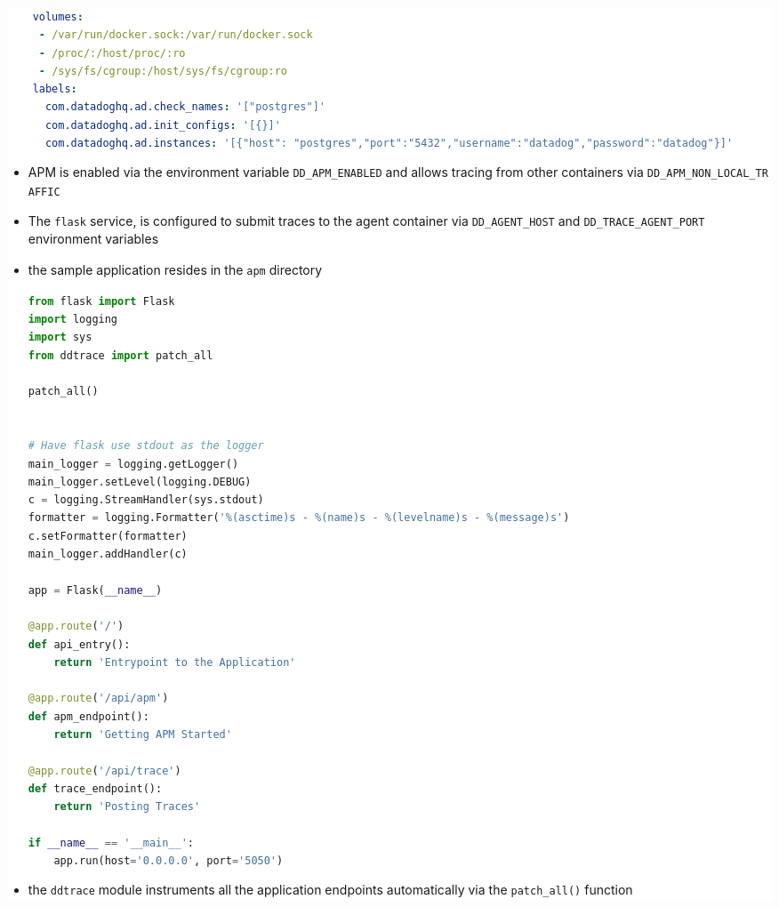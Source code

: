 ```yaml
    volumes:
     - /var/run/docker.sock:/var/run/docker.sock
     - /proc/:/host/proc/:ro
     - /sys/fs/cgroup:/host/sys/fs/cgroup:ro
    labels:
      com.datadoghq.ad.check_names: '["postgres"]'
      com.datadoghq.ad.init_configs: '[{}]'
      com.datadoghq.ad.instances: '[{"host": "postgres","port":"5432","username":"datadog","password":"datadog"}]'
```

- APM is enabled via the environment variable  ```DD_APM_ENABLED``` and allows tracing from other containers via ```DD_APM_NON_LOCAL_TRAFFIC```

- The ```flask``` service, is configured to submit traces to the agent container via ```DD_AGENT_HOST``` and  ```DD_TRACE_AGENT_PORT``` environment variables

- the sample application resides in the ```apm``` directory

    ```python
    from flask import Flask
    import logging
    import sys
    from ddtrace import patch_all

    patch_all()


    # Have flask use stdout as the logger
    main_logger = logging.getLogger()
    main_logger.setLevel(logging.DEBUG)
    c = logging.StreamHandler(sys.stdout)
    formatter = logging.Formatter('%(asctime)s - %(name)s - %(levelname)s - %(message)s')
    c.setFormatter(formatter)
    main_logger.addHandler(c)

    app = Flask(__name__)

    @app.route('/')
    def api_entry():
        return 'Entrypoint to the Application'

    @app.route('/api/apm')
    def apm_endpoint():
        return 'Getting APM Started'

    @app.route('/api/trace')
    def trace_endpoint():
        return 'Posting Traces'

    if __name__ == '__main__':
        app.run(host='0.0.0.0', port='5050')
    ```

 - the ```ddtrace``` module instruments all the application endpoints automatically via the ```patch_all()``` function
